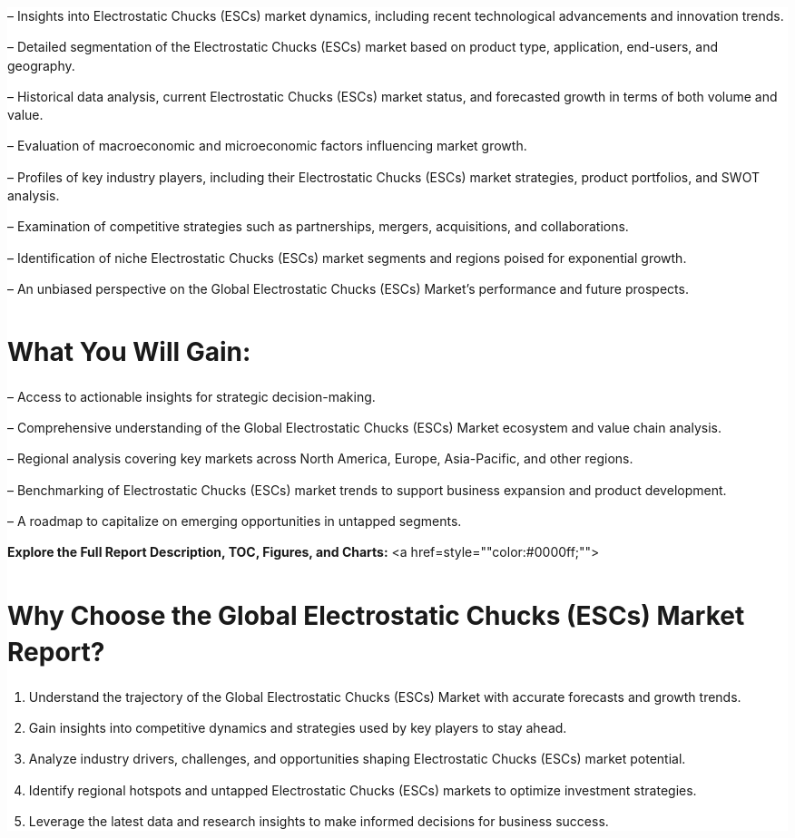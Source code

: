 – Insights into Electrostatic Chucks (ESCs) market dynamics, including recent technological advancements and innovation trends.

– Detailed segmentation of the Electrostatic Chucks (ESCs) market based on product type, application, end-users, and geography.

– Historical data analysis, current Electrostatic Chucks (ESCs) market status, and forecasted growth in terms of both volume and value.

– Evaluation of macroeconomic and microeconomic factors influencing market growth.

– Profiles of key industry players, including their Electrostatic Chucks (ESCs) market strategies, product portfolios, and SWOT analysis.

– Examination of competitive strategies such as partnerships, mergers, acquisitions, and collaborations.

– Identification of niche Electrostatic Chucks (ESCs) market segments and regions poised for exponential growth.

– An unbiased perspective on the Global Electrostatic Chucks (ESCs) Market’s performance and future prospects.

# <strong>What You Will Gain:</strong>

– Access to actionable insights for strategic decision-making.

– Comprehensive understanding of the Global Electrostatic Chucks (ESCs) Market ecosystem and value chain analysis.

– Regional analysis covering key markets across North America, Europe, Asia-Pacific, and other regions.

– Benchmarking of Electrostatic Chucks (ESCs) market trends to support business expansion and product development.

– A roadmap to capitalize on emerging opportunities in untapped segments.

<strong>Explore the Full Report Description, TOC, Figures, and Charts:</strong>
<a href=style=""color:#0000ff;""></a>

# <strong>Why Choose the Global Electrostatic Chucks (ESCs) Market Report?</strong>

1. Understand the trajectory of the Global Electrostatic Chucks (ESCs) Market with accurate forecasts and growth trends.

2. Gain insights into competitive dynamics and strategies used by key players to stay ahead.

3. Analyze industry drivers, challenges, and opportunities shaping Electrostatic Chucks (ESCs) market potential.

4. Identify regional hotspots and untapped Electrostatic Chucks (ESCs) markets to optimize investment strategies.

5. Leverage the latest data and research insights to make informed decisions for business success.
